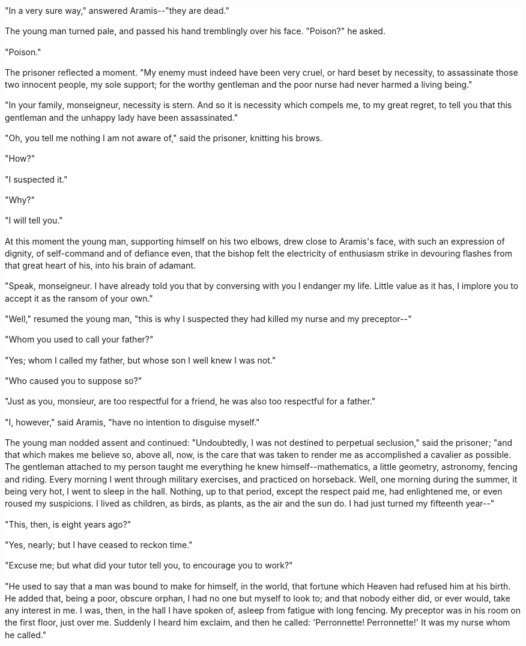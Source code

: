 "In a very sure way," answered Aramis--"they are dead." 

The young man turned pale, and passed his hand tremblingly over his face. "Poison?" he asked. 

"Poison." 

The prisoner reflected a moment. "My enemy must indeed have been very cruel, or hard beset by necessity, to assassinate those two innocent people, my sole support; for the worthy gentleman and the poor nurse had never harmed a living being." 

"In your family, monseigneur, necessity is stern. And so it is necessity which compels me, to my great regret, to tell you that this gentleman and the unhappy lady have been assassinated." 

"Oh, you tell me nothing I am not aware of," said the prisoner, knitting his brows. 

"How?" 

"I suspected it." 

"Why?" 

"I will tell you." 

At this moment the young man, supporting himself on his two elbows, drew close to Aramis's face, with such an expression of dignity, of self-command and of defiance even, that the bishop felt the electricity of enthusiasm strike in devouring flashes from that great heart of his, into his brain of adamant. 

"Speak, monseigneur. I have already told you that by conversing with you I endanger my life. Little value as it has, I implore you to accept it as the ransom of your own." 

"Well," resumed the young man, "this is why I suspected they had killed my nurse and my preceptor--" 

"Whom you used to call your father?" 

"Yes; whom I called my father, but whose son I well knew I was not." 

"Who caused you to suppose so?" 

"Just as you, monsieur, are too respectful for a friend, he was also too respectful for a father." 

"I, however," said Aramis, "have no intention to disguise myself." 

The young man nodded assent and continued: "Undoubtedly, I was not destined to perpetual seclusion," said the prisoner; "and that which makes me believe so, above all, now, is the care that was taken to render me as accomplished a cavalier as possible. The gentleman attached to my person taught me everything he knew himself--mathematics, a little geometry, astronomy, fencing and riding. Every morning I went through military exercises, and practiced on horseback. Well, one morning during the summer, it being very hot, I went to sleep in the hall. Nothing, up to that period, except the respect paid me, had enlightened me, or even roused my suspicions. I lived as children, as birds, as plants, as the air and the sun do. I had just turned my fifteenth year--" 

"This, then, is eight years ago?" 

"Yes, nearly; but I have ceased to reckon time." 

"Excuse me; but what did your tutor tell you, to encourage you to work?" 

"He used to say that a man was bound to make for himself, in the world, that fortune which Heaven had refused him at his birth. He added that, being a poor, obscure orphan, I had no one but myself to look to; and that nobody either did, or ever would, take any interest in me. I was, then, in the hall I have spoken of, asleep from fatigue with long fencing. My preceptor was in his room on the first floor, just over me. Suddenly I heard him exclaim, and then he called: 'Perronnette! Perronnette!' It was my nurse whom he called." 
